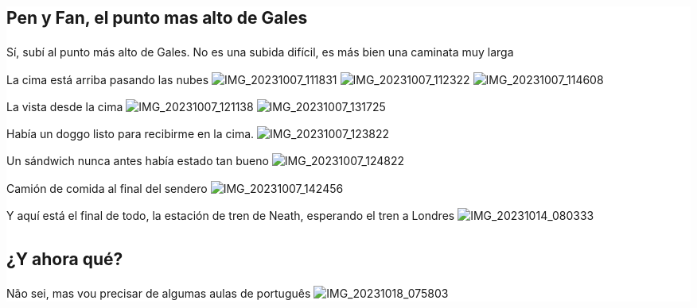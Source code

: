 ## Pen y Fan, el punto mas alto de Gales

Sí, subí al punto más alto de Gales. No es una subida difícil, es más bien una caminata muy larga

La cima está arriba pasando las nubes
![IMG_20231007_111831](/uploads/2023-11-04-six-months-in-the-uk/IMG_20231007_111831.jpg)
![IMG_20231007_112322](/uploads/2023-11-04-six-months-in-the-uk/IMG_20231007_112322.jpg)
![IMG_20231007_114608](/uploads/2023-11-04-six-months-in-the-uk/IMG_20231007_114608.jpg)

La vista desde la cima
![IMG_20231007_121138](/uploads/2023-11-04-six-months-in-the-uk/IMG_20231007_121138.jpg)
![IMG_20231007_131725](/uploads/2023-11-04-six-months-in-the-uk/IMG_20231007_131725.jpg)

Había un doggo listo para recibirme en la cima.
![IMG_20231007_123822](/uploads/2023-11-04-six-months-in-the-uk/IMG_20231007_123822.jpg)

Un sándwich nunca antes había estado tan bueno
![IMG_20231007_124822](/uploads/2023-11-04-six-months-in-the-uk/IMG_20231007_124822.jpg)

Camión de comida al final del sendero
![IMG_20231007_142456](/uploads/2023-11-04-six-months-in-the-uk/IMG_20231007_142456.jpg)

Y aquí está el final de todo, la estación de tren de Neath, esperando el tren a Londres
![IMG_20231014_080333](/uploads/2023-11-04-six-months-in-the-uk/IMG_20231014_080333.jpg)

## ¿Y ahora qué?

Não sei, mas vou precisar de algumas aulas de português
![IMG_20231018_075803](/uploads/2023-11-04-six-months-in-the-uk/IMG_20231018_075803.jpg)
